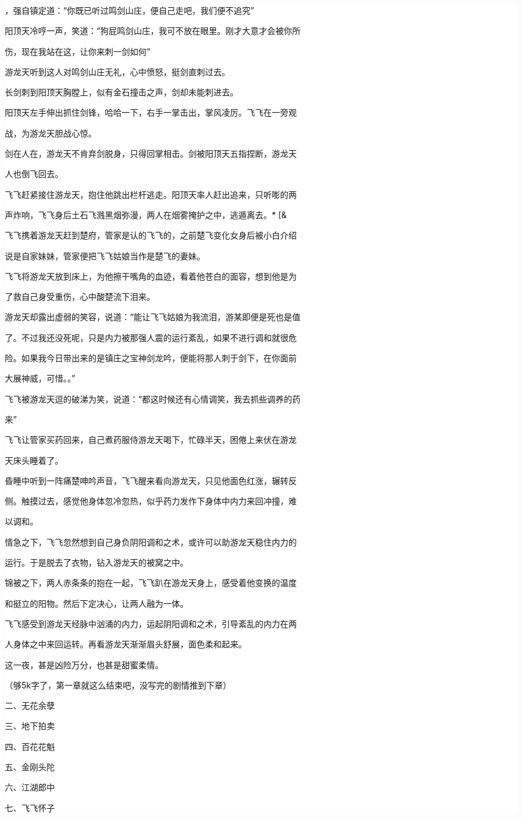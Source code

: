 ，强自镇定道：“你既已听过鸣剑山庄，便自己走吧，我们便不追究”

阳顶天冷哼一声，笑道：“狗屁鸣剑山庄，我可不放在眼里。刚才大意才会被你所

伤，现在我站在这，让你来刺一剑如何”

游龙天听到这人对鸣剑山庄无礼，心中愤怒，挺剑直刺过去。

长剑刺到阳顶天胸膛上，似有金石撞击之声，剑却未能刺进去。

阳顶天左手伸出抓住剑锋，哈哈一下，右手一掌击出，掌风凌厉。飞飞在一旁观

战，为游龙天胆战心惊。

剑在人在，游龙天不肯弃剑脱身，只得回掌相击。剑被阳顶天五指捏断，游龙天

人也倒飞回去。

飞飞赶紧接住游龙天，抱住他跳出栏杆逃走。阳顶天率人赶出追来，只听嘭的两

声炸响，飞飞身后土石飞溅黑烟弥漫，两人在烟雾掩护之中，逃遁离去。* [&

飞飞携着游龙天赶到楚府，管家是认的飞飞的，之前楚飞变化女身后被小白介绍

说是自家妹妹，管家便把飞飞姑娘当作是楚飞的妻妹。

飞飞将游龙天放到床上，为他擦干嘴角的血迹，看着他苍白的面容，想到他是为

了救自己身受重伤，心中酸楚流下泪来。

游龙天却露出虚弱的笑容，说道：“能让飞飞姑娘为我流泪，游某即便是死也是值

了。不过我还没死呢，只是内力被那强人震的运行紊乱，如果不进行调和就很危

险。如果我今日带出来的是镇庄之宝神剑龙吟，便能将那人刺于剑下，在你面前

大展神威，可惜。。”

飞飞被游龙天逗的破涕为笑，说道：“都这时候还有心情调笑，我去抓些调养的药

来”

飞飞让管家买药回来，自己煮药服侍游龙天喝下，忙碌半天，困倦上来伏在游龙

天床头睡着了。

昏睡中听到一阵痛楚呻吟声音，飞飞醒来看向游龙天，只见他面色红涨，辗转反

侧。触摸过去，感觉他身体忽冷忽热，似乎药力发作下身体中内力来回冲撞，难

以调和。

情急之下，飞飞忽然想到自己身负阴阳调和之术，或许可以助游龙天稳住内力的

运行。于是脱去了衣物，钻入游龙天的被窝之中。

锦被之下，两人赤条条的抱在一起，飞飞趴在游龙天身上，感受着他变换的温度

和挺立的阳物。然后下定决心，让两人融为一体。

飞飞感受到游龙天经脉中汹涌的内力，运起阴阳调和之术，引导紊乱的内力在两

人身体之中来回运转。再看游龙天渐渐眉头舒展，面色柔和起来。

这一夜，甚是凶险万分，也甚是甜蜜柔情。

（够5k字了，第一章就这么结束吧，没写完的剧情推到下章）

二、无花余孽

三、地下拍卖

四、百花花魁

五、金刚头陀

六、江湖郎中

七、飞飞怀子


